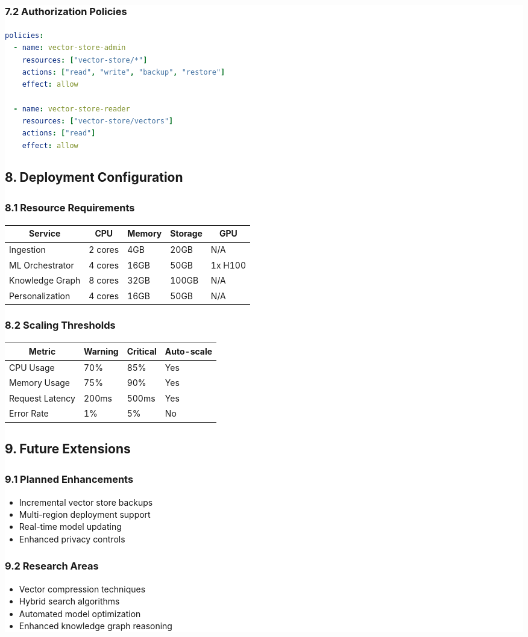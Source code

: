 ### 7.2 Authorization Policies

```yaml
policies:
  - name: vector-store-admin
    resources: ["vector-store/*"]
    actions: ["read", "write", "backup", "restore"]
    effect: allow

  - name: vector-store-reader
    resources: ["vector-store/vectors"]
    actions: ["read"]
    effect: allow
```

## 8. Deployment Configuration

### 8.1 Resource Requirements

| Service         | CPU     | Memory | Storage | GPU     |
| --------------- | ------- | ------ | ------- | ------- |
| Ingestion       | 2 cores | 4GB    | 20GB    | N/A     |
| ML Orchestrator | 4 cores | 16GB   | 50GB    | 1x H100 |
| Knowledge Graph | 8 cores | 32GB   | 100GB   | N/A     |
| Personalization | 4 cores | 16GB   | 50GB    | N/A     |

### 8.2 Scaling Thresholds

| Metric          | Warning | Critical | Auto-scale |
| --------------- | ------- | -------- | ---------- |
| CPU Usage       | 70%     | 85%      | Yes        |
| Memory Usage    | 75%     | 90%      | Yes        |
| Request Latency | 200ms   | 500ms    | Yes        |
| Error Rate      | 1%      | 5%       | No         |

## 9. Future Extensions

### 9.1 Planned Enhancements

- Incremental vector store backups
- Multi-region deployment support
- Real-time model updating
- Enhanced privacy controls

### 9.2 Research Areas

- Vector compression techniques
- Hybrid search algorithms
- Automated model optimization
- Enhanced knowledge graph reasoning
